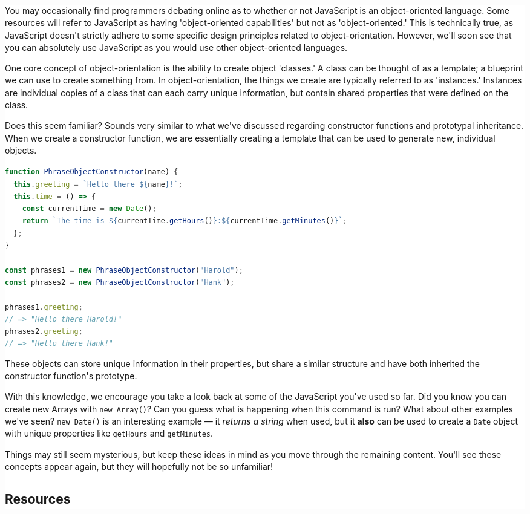 You may occasionally find programmers debating online as to whether or not
JavaScript is an object-oriented language. Some resources will refer to
JavaScript as having 'object-oriented capabilities' but not as
'object-oriented.' This is technically true, as JavaScript doesn't strictly
adhere to some specific design principles related to object-orientation.
However, we'll soon see that you can absolutely use JavaScript as you would use
other object-oriented languages.

One core concept of object-orientation is the ability to create object
'classes.' A class can be thought of as a template; a blueprint we can use to
create something from. In object-orientation, the things we create are typically
referred to as 'instances.' Instances are individual copies of a class that can
each carry unique information, but contain shared properties that were defined
on the class.

Does this seem familiar? Sounds very similar to what we've discussed regarding
constructor functions and prototypal inheritance. When we create a constructor
function, we are essentially creating a template that can be used to generate
new, individual objects.

```js
function PhraseObjectConstructor(name) {
  this.greeting = `Hello there ${name}!`;
  this.time = () => {
    const currentTime = new Date();
    return `The time is ${currentTime.getHours()}:${currentTime.getMinutes()}`;
  };
}

const phrases1 = new PhraseObjectConstructor("Harold");
const phrases2 = new PhraseObjectConstructor("Hank");

phrases1.greeting;
// => "Hello there Harold!"
phrases2.greeting;
// => "Hello there Hank!"
```

These objects can store unique information in their properties, but share a
similar structure and have both inherited the constructor function's prototype.

With this knowledge, we encourage you take a look back at some of the JavaScript
you've used so far. Did you know you can create new Arrays with `new Array()`?
Can you guess what is happening when this command is run? What about other
examples we've seen? `new Date()` is an interesting example — it _returns a
string_ when used, but it **also** can be used to create a `Date` object with
unique properties like `getHours` and `getMinutes`.

Things may still seem mysterious, but keep these ideas in mind as you move
through the remaining content. You'll see these concepts appear again, but they
will hopefully not be so unfamiliar!

## Resources
